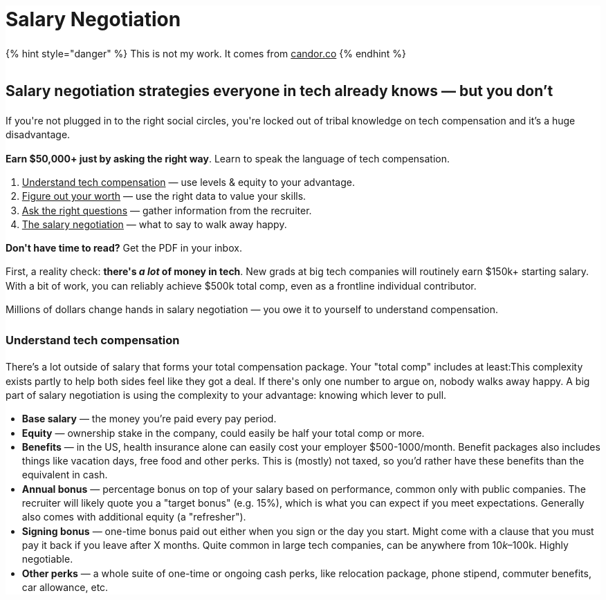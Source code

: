 # Salary Negotiation

{% hint style="danger" %}
This is not my work. It comes from [candor.co](https://candor.co/guides/salary-negotiation)
{% endhint %}

## Salary negotiation strategies everyone in tech already knows — but you don’t

If you're not plugged in to the right social circles, you're locked out of tribal knowledge on tech compensation and it’s a huge disadvantage.

**Earn $50,000+ just by asking the right way**. Learn to speak the language of tech compensation.

1. [Understand tech compensation](https://candor.co/guides/salary-negotiation#understand) — use levels & equity to your advantage.
2. [Figure out your worth](https://candor.co/guides/salary-negotiation#worth) — use the right data to value your skills.
3. [Ask the right questions](https://candor.co/guides/salary-negotiation#ask) — gather information from the recruiter.
4. [The salary negotiation](https://candor.co/guides/salary-negotiation#negotiation) — what to say to walk away happy.

**Don't have time to read?** Get the PDF in your inbox.

First, a reality check: **there's **_**a lot**_** of money in tech**. New grads at big tech companies will routinely earn $150k+ starting salary. With a bit of work, you can reliably achieve $500k total comp, even as a frontline individual contributor.

Millions of dollars change hands in salary negotiation — you owe it to yourself to understand compensation.

### Understand tech compensation <a href="understand" id="understand"></a>

There’s a lot outside of salary that forms your total compensation package. Your "total comp" includes at least:This complexity exists partly to help both sides feel like they got a deal. If there's only one number to argue on, nobody walks away happy. A big part of salary negotiation is using the complexity to your advantage: knowing which lever to pull.

* **Base salary** — the money you’re paid every pay period.
* **Equity** — ownership stake in the company, could easily be half your total comp or more.
* **Benefits** — in the US, health insurance alone can easily cost your employer $500-1000/month. Benefit packages also includes things like vacation days, free food and other perks. This is (mostly) not taxed, so you’d rather have these benefits than the equivalent in cash.
* **Annual bonus** — percentage bonus on top of your salary based on performance, common only with public companies. The recruiter will likely quote you a "target bonus" (e.g. 15%), which is what you can expect if you meet expectations. Generally also comes with additional equity (a "refresher").
* **Signing bonus** — one-time bonus paid out either when you sign or the day you start. Might come with a clause that you must pay it back if you leave after X months. Quite common in large tech companies, can be anywhere from $10k–$100k. Highly negotiable.
* **Other perks** — a whole suite of one-time or ongoing cash perks, like relocation package, phone stipend, commuter benefits, car allowance, etc.
